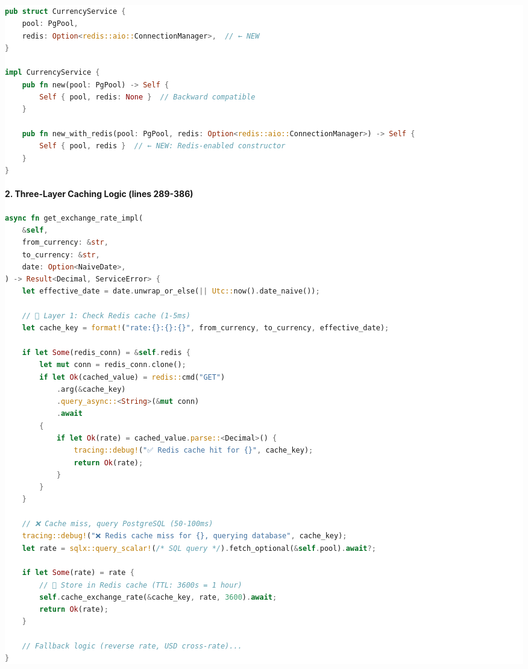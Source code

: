 ```rust
pub struct CurrencyService {
    pool: PgPool,
    redis: Option<redis::aio::ConnectionManager>,  // ← NEW
}

impl CurrencyService {
    pub fn new(pool: PgPool) -> Self {
        Self { pool, redis: None }  // Backward compatible
    }

    pub fn new_with_redis(pool: PgPool, redis: Option<redis::aio::ConnectionManager>) -> Self {
        Self { pool, redis }  // ← NEW: Redis-enabled constructor
    }
}
```

#### 2. Three-Layer Caching Logic (lines 289-386)

```rust
async fn get_exchange_rate_impl(
    &self,
    from_currency: &str,
    to_currency: &str,
    date: Option<NaiveDate>,
) -> Result<Decimal, ServiceError> {
    let effective_date = date.unwrap_or_else(|| Utc::now().date_naive());

    // 🚀 Layer 1: Check Redis cache (1-5ms)
    let cache_key = format!("rate:{}:{}:{}", from_currency, to_currency, effective_date);

    if let Some(redis_conn) = &self.redis {
        let mut conn = redis_conn.clone();
        if let Ok(cached_value) = redis::cmd("GET")
            .arg(&cache_key)
            .query_async::<String>(&mut conn)
            .await
        {
            if let Ok(rate) = cached_value.parse::<Decimal>() {
                tracing::debug!("✅ Redis cache hit for {}", cache_key);
                return Ok(rate);
            }
        }
    }

    // ❌ Cache miss, query PostgreSQL (50-100ms)
    tracing::debug!("❌ Redis cache miss for {}, querying database", cache_key);
    let rate = sqlx::query_scalar!(/* SQL query */).fetch_optional(&self.pool).await?;

    if let Some(rate) = rate {
        // 💾 Store in Redis cache (TTL: 3600s = 1 hour)
        self.cache_exchange_rate(&cache_key, rate, 3600).await;
        return Ok(rate);
    }

    // Fallback logic (reverse rate, USD cross-rate)...
}
```
